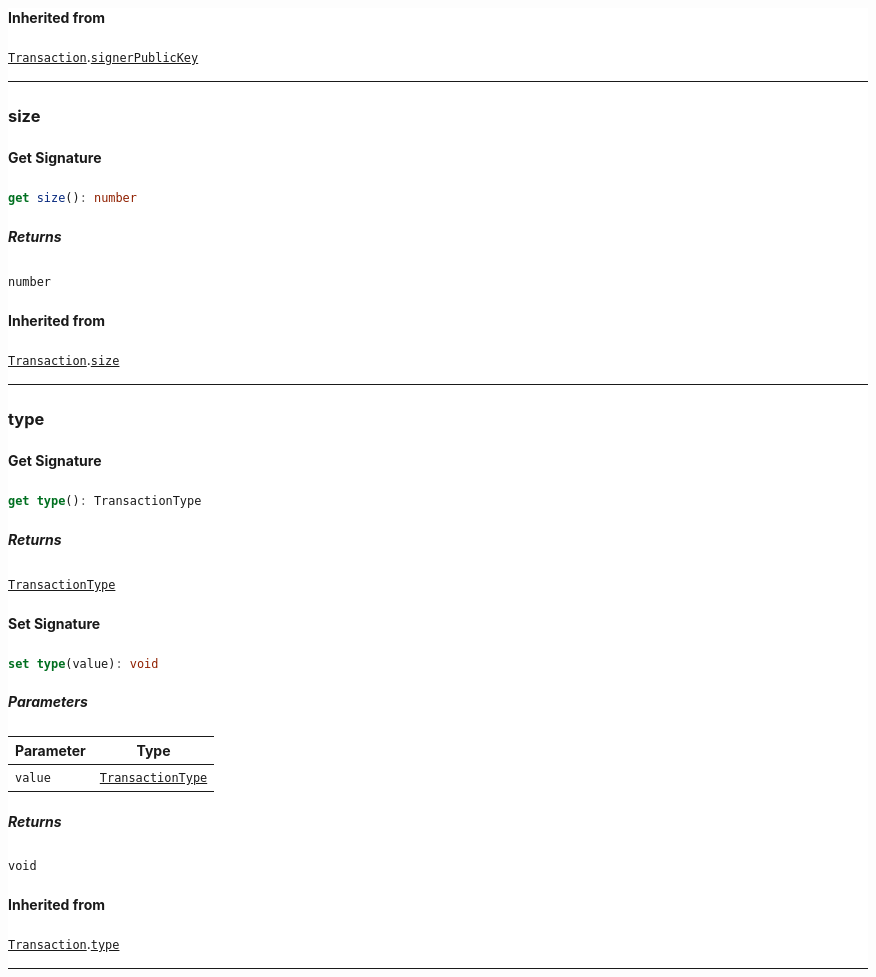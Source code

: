 #### Inherited from

[`Transaction`](Transaction.md).[`signerPublicKey`](Transaction.md#signerpublickey)

***

### size

#### Get Signature

```ts
get size(): number
```

##### Returns

`number`

#### Inherited from

[`Transaction`](Transaction.md).[`size`](Transaction.md#size)

***

### type

#### Get Signature

```ts
get type(): TransactionType
```

##### Returns

[`TransactionType`](TransactionType.md)

#### Set Signature

```ts
set type(value): void
```

##### Parameters

| Parameter | Type |
| ------ | ------ |
| `value` | [`TransactionType`](TransactionType.md) |

##### Returns

`void`

#### Inherited from

[`Transaction`](Transaction.md).[`type`](Transaction.md#type)

***
